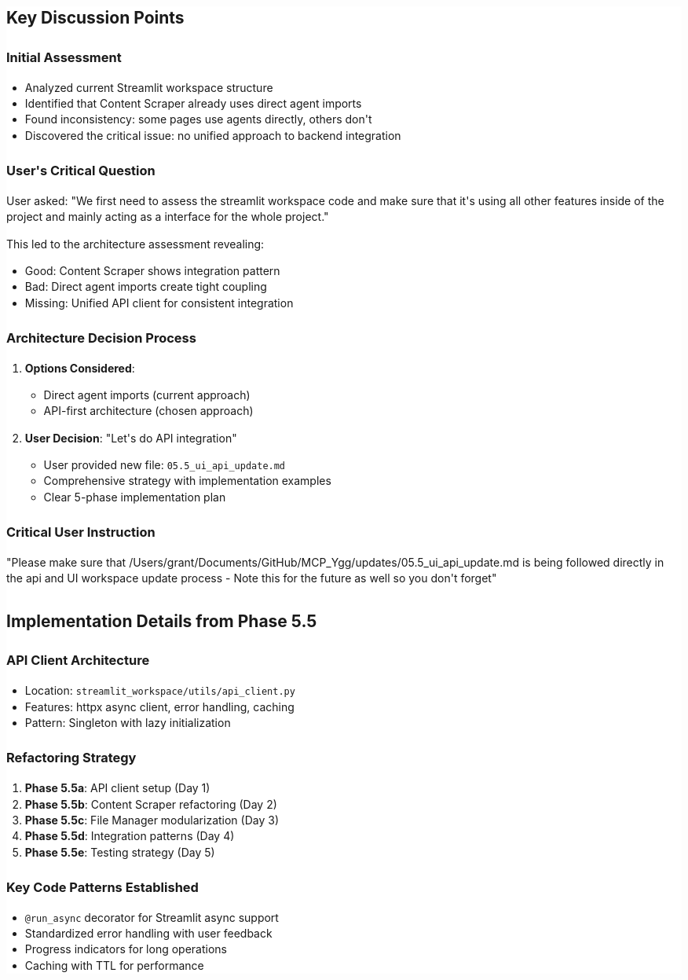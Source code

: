 ## Key Discussion Points

### Initial Assessment
- Analyzed current Streamlit workspace structure
- Identified that Content Scraper already uses direct agent imports
- Found inconsistency: some pages use agents directly, others don't
- Discovered the critical issue: no unified approach to backend integration

### User's Critical Question
User asked: "We first need to assess the streamlit workspace code and make sure that it's using all other features inside of the project and mainly acting as a interface for the whole project."

This led to the architecture assessment revealing:
- Good: Content Scraper shows integration pattern
- Bad: Direct agent imports create tight coupling
- Missing: Unified API client for consistent integration

### Architecture Decision Process
1. **Options Considered**:
   - Direct agent imports (current approach)
   - API-first architecture (chosen approach)

2. **User Decision**: "Let's do API integration"
   - User provided new file: `05.5_ui_api_update.md`
   - Comprehensive strategy with implementation examples
   - Clear 5-phase implementation plan

### Critical User Instruction
"Please make sure that /Users/grant/Documents/GitHub/MCP_Ygg/updates/05.5_ui_api_update.md is being followed directly in the api and UI workspace update process - Note this for the future as well so you don't forget"

## Implementation Details from Phase 5.5

### API Client Architecture
- Location: `streamlit_workspace/utils/api_client.py`
- Features: httpx async client, error handling, caching
- Pattern: Singleton with lazy initialization

### Refactoring Strategy
1. **Phase 5.5a**: API client setup (Day 1)
2. **Phase 5.5b**: Content Scraper refactoring (Day 2)
3. **Phase 5.5c**: File Manager modularization (Day 3)
4. **Phase 5.5d**: Integration patterns (Day 4)
5. **Phase 5.5e**: Testing strategy (Day 5)

### Key Code Patterns Established
- `@run_async` decorator for Streamlit async support
- Standardized error handling with user feedback
- Progress indicators for long operations
- Caching with TTL for performance
